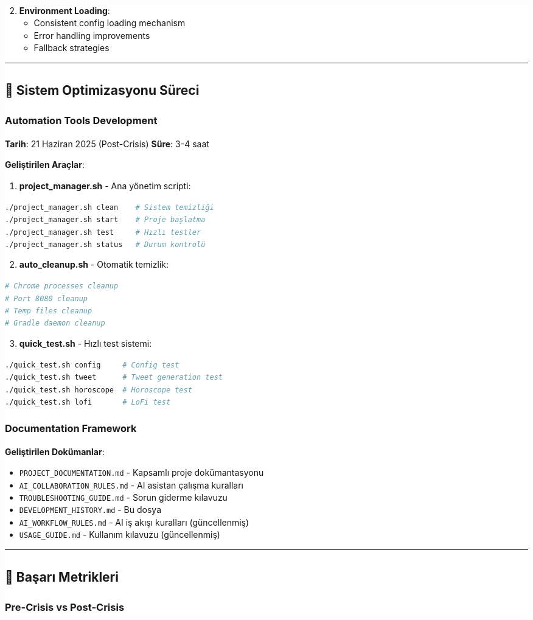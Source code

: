 2. **Environment Loading**:
   - Consistent config loading mechanism
   - Error handling improvements
   - Fallback strategies

---

## 🚀 Sistem Optimizasyonu Süreci

### Automation Tools Development
**Tarih**: 21 Haziran 2025 (Post-Crisis)
**Süre**: 3-4 saat

**Geliştirilen Araçlar**:

1. **project_manager.sh** - Ana yönetim scripti:
```bash
./project_manager.sh clean    # Sistem temizliği
./project_manager.sh start    # Proje başlatma
./project_manager.sh test     # Hızlı testler
./project_manager.sh status   # Durum kontrolü
```

2. **auto_cleanup.sh** - Otomatik temizlik:
```bash
# Chrome processes cleanup
# Port 8080 cleanup  
# Temp files cleanup
# Gradle daemon cleanup
```

3. **quick_test.sh** - Hızlı test sistemi:
```bash
./quick_test.sh config     # Config test
./quick_test.sh tweet      # Tweet generation test
./quick_test.sh horoscope  # Horoscope test
./quick_test.sh lofi       # LoFi test
```

### Documentation Framework
**Geliştirilen Dokümanlar**:
- `PROJECT_DOCUMENTATION.md` - Kapsamlı proje dokümantasyonu
- `AI_COLLABORATION_RULES.md` - AI asistan çalışma kuralları
- `TROUBLESHOOTING_GUIDE.md` - Sorun giderme kılavuzu
- `DEVELOPMENT_HISTORY.md` - Bu dosya
- `AI_WORKFLOW_RULES.md` - AI iş akışı kuralları (güncellenmiş)
- `USAGE_GUIDE.md` - Kullanım kılavuzu (güncellenmiş)

---

## 🎯 Başarı Metrikleri

### Pre-Crisis vs Post-Crisis
